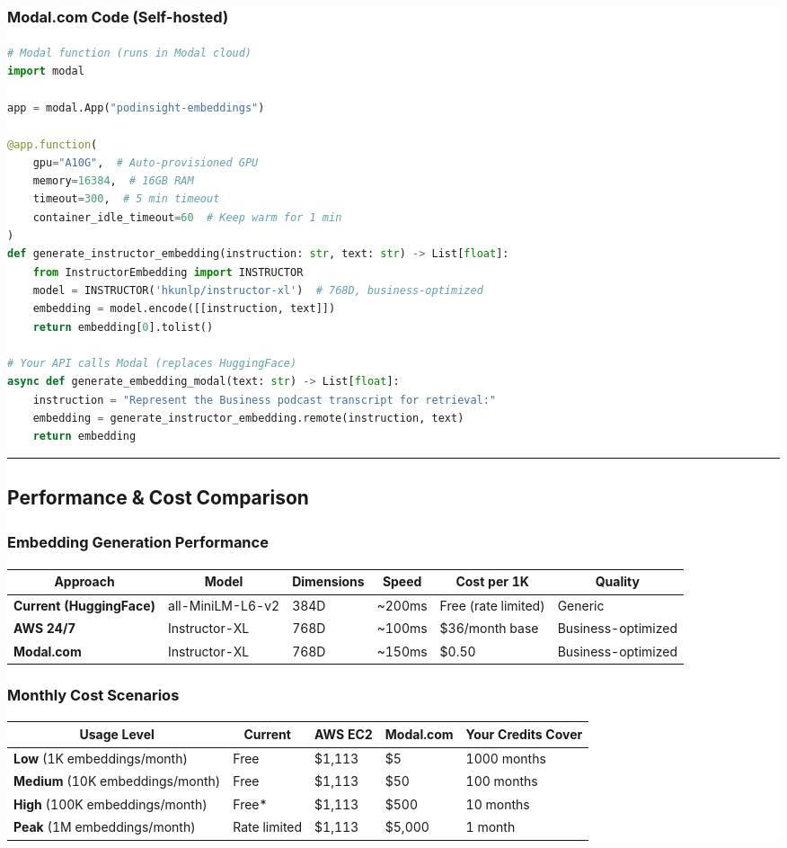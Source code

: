 ### **Modal.com Code (Self-hosted)**
```python
# Modal function (runs in Modal cloud)
import modal

app = modal.App("podinsight-embeddings")

@app.function(
    gpu="A10G",  # Auto-provisioned GPU
    memory=16384,  # 16GB RAM
    timeout=300,  # 5 min timeout
    container_idle_timeout=60  # Keep warm for 1 min
)
def generate_instructor_embedding(instruction: str, text: str) -> List[float]:
    from InstructorEmbedding import INSTRUCTOR
    model = INSTRUCTOR('hkunlp/instructor-xl')  # 768D, business-optimized
    embedding = model.encode([[instruction, text]])
    return embedding[0].tolist()

# Your API calls Modal (replaces HuggingFace)
async def generate_embedding_modal(text: str) -> List[float]:
    instruction = "Represent the Business podcast transcript for retrieval:"
    embedding = generate_instructor_embedding.remote(instruction, text)
    return embedding
```

---

## Performance & Cost Comparison

### **Embedding Generation Performance**

| Approach | Model | Dimensions | Speed | Cost per 1K | Quality |
|----------|-------|------------|-------|-------------|---------|
| **Current (HuggingFace)** | all-MiniLM-L6-v2 | 384D | ~200ms | Free (rate limited) | Generic |
| **AWS 24/7** | Instructor-XL | 768D | ~100ms | $36/month base | Business-optimized |
| **Modal.com** | Instructor-XL | 768D | ~150ms | $0.50 | Business-optimized |

### **Monthly Cost Scenarios**

| Usage Level | Current | AWS EC2 | Modal.com | Your Credits Cover |
|-------------|---------|---------|-----------|-------------------|
| **Low** (1K embeddings/month) | Free | $1,113 | $5 | 1000 months |
| **Medium** (10K embeddings/month) | Free | $1,113 | $50 | 100 months |
| **High** (100K embeddings/month) | Free* | $1,113 | $500 | 10 months |
| **Peak** (1M embeddings/month) | Rate limited | $1,113 | $5,000 | 1 month |

